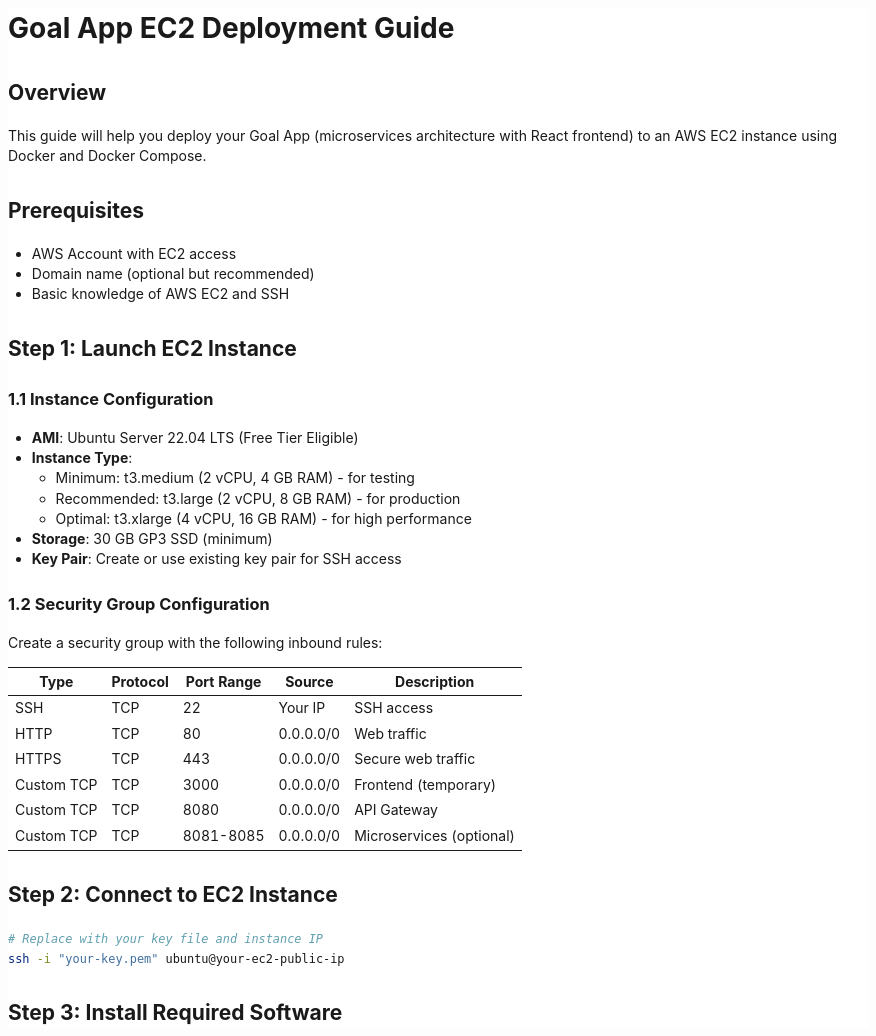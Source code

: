 # Goal App EC2 Deployment Guide

## Overview
This guide will help you deploy your Goal App (microservices architecture with React frontend) to an AWS EC2 instance using Docker and Docker Compose.

## Prerequisites
- AWS Account with EC2 access
- Domain name (optional but recommended)
- Basic knowledge of AWS EC2 and SSH

## Step 1: Launch EC2 Instance

### 1.1 Instance Configuration
- **AMI**: Ubuntu Server 22.04 LTS (Free Tier Eligible)
- **Instance Type**: 
  - Minimum: t3.medium (2 vCPU, 4 GB RAM) - for testing
  - Recommended: t3.large (2 vCPU, 8 GB RAM) - for production
  - Optimal: t3.xlarge (4 vCPU, 16 GB RAM) - for high performance
- **Storage**: 30 GB GP3 SSD (minimum)
- **Key Pair**: Create or use existing key pair for SSH access

### 1.2 Security Group Configuration
Create a security group with the following inbound rules:

| Type | Protocol | Port Range | Source | Description |
|------|----------|------------|--------|-------------|
| SSH | TCP | 22 | Your IP | SSH access |
| HTTP | TCP | 80 | 0.0.0.0/0 | Web traffic |
| HTTPS | TCP | 443 | 0.0.0.0/0 | Secure web traffic |
| Custom TCP | TCP | 3000 | 0.0.0.0/0 | Frontend (temporary) |
| Custom TCP | TCP | 8080 | 0.0.0.0/0 | API Gateway |
| Custom TCP | TCP | 8081-8085 | 0.0.0.0/0 | Microservices (optional) |

## Step 2: Connect to EC2 Instance

```bash
# Replace with your key file and instance IP
ssh -i "your-key.pem" ubuntu@your-ec2-public-ip
```

## Step 3: Install Required Software
